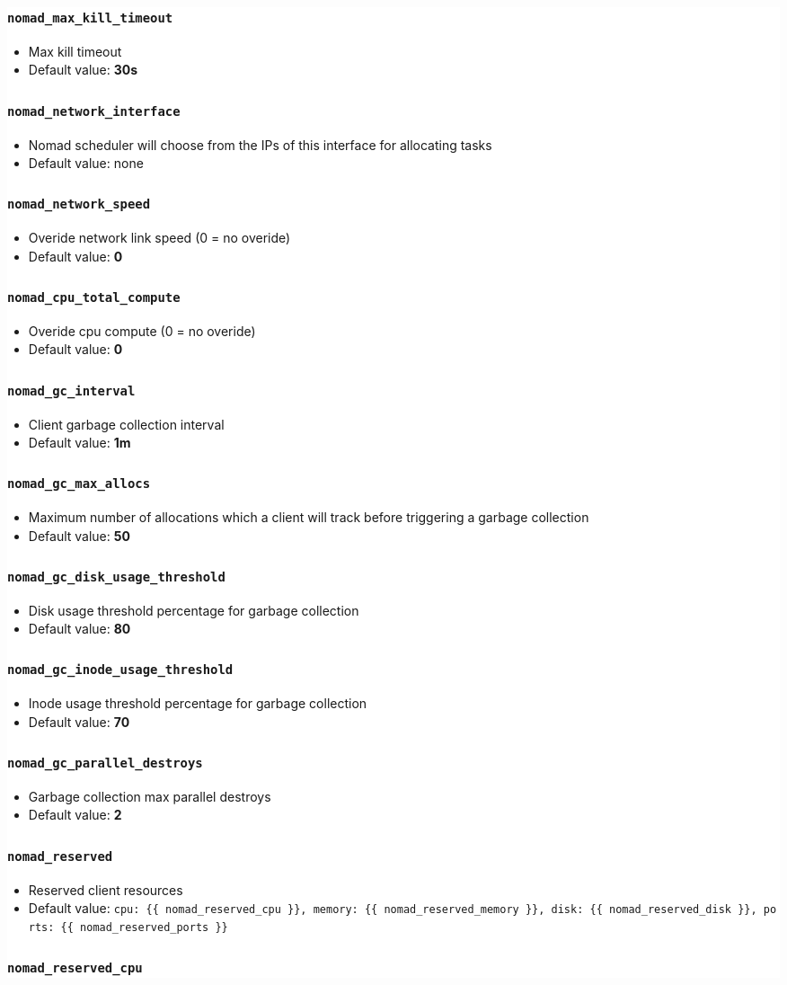 ### `nomad_max_kill_timeout`

- Max kill timeout
- Default value: **30s**

### `nomad_network_interface`

- Nomad scheduler will choose from the IPs of this interface for allocating tasks
- Default value: none

### `nomad_network_speed`

- Overide network link speed (0 = no overide)
- Default value: **0**

### `nomad_cpu_total_compute`

- Overide cpu compute (0 = no overide)
- Default value: **0**

### `nomad_gc_interval`

- Client garbage collection interval
- Default value: **1m**

### `nomad_gc_max_allocs`

- Maximum number of allocations which a client will track before triggering a garbage collection
- Default value: **50**

### `nomad_gc_disk_usage_threshold`

- Disk usage threshold percentage for garbage collection
- Default value: **80**

### `nomad_gc_inode_usage_threshold`

- Inode usage threshold percentage for garbage collection
- Default value: **70**

### `nomad_gc_parallel_destroys`

- Garbage collection max parallel destroys
- Default value: **2**

### `nomad_reserved`

- Reserved client resources
- Default value: `cpu: {{ nomad_reserved_cpu }}, memory: {{ nomad_reserved_memory }}, disk: {{ nomad_reserved_disk }}, ports: {{ nomad_reserved_ports }}`

### `nomad_reserved_cpu`
